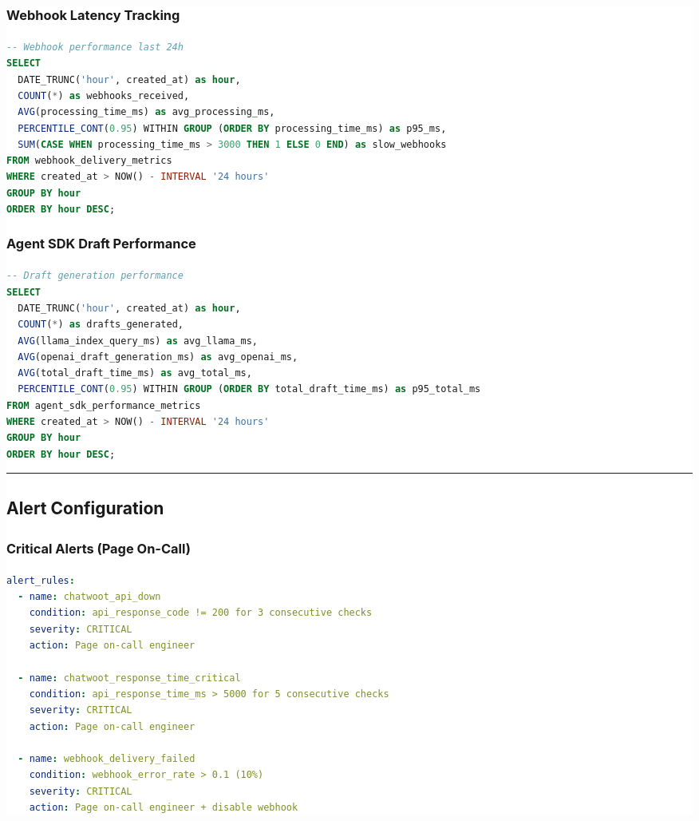 ### Webhook Latency Tracking

```sql
-- Webhook performance last 24h
SELECT
  DATE_TRUNC('hour', created_at) as hour,
  COUNT(*) as webhooks_received,
  AVG(processing_time_ms) as avg_processing_ms,
  PERCENTILE_CONT(0.95) WITHIN GROUP (ORDER BY processing_time_ms) as p95_ms,
  SUM(CASE WHEN processing_time_ms > 3000 THEN 1 ELSE 0 END) as slow_webhooks
FROM webhook_delivery_metrics
WHERE created_at > NOW() - INTERVAL '24 hours'
GROUP BY hour
ORDER BY hour DESC;
```

### Agent SDK Draft Performance

```sql
-- Draft generation performance
SELECT
  DATE_TRUNC('hour', created_at) as hour,
  COUNT(*) as drafts_generated,
  AVG(llama_index_query_ms) as avg_llama_ms,
  AVG(openai_draft_generation_ms) as avg_openai_ms,
  AVG(total_draft_time_ms) as avg_total_ms,
  PERCENTILE_CONT(0.95) WITHIN GROUP (ORDER BY total_draft_time_ms) as p95_total_ms
FROM agent_sdk_performance_metrics
WHERE created_at > NOW() - INTERVAL '24 hours'
GROUP BY hour
ORDER BY hour DESC;
```

---

## Alert Configuration

### Critical Alerts (Page On-Call)

```yaml
alert_rules:
  - name: chatwoot_api_down
    condition: api_response_code != 200 for 3 consecutive checks
    severity: CRITICAL
    action: Page on-call engineer

  - name: chatwoot_response_time_critical
    condition: api_response_time_ms > 5000 for 5 consecutive checks
    severity: CRITICAL
    action: Page on-call engineer

  - name: webhook_delivery_failed
    condition: webhook_error_rate > 0.1 (10%)
    severity: CRITICAL
    action: Page on-call engineer + disable webhook
```
